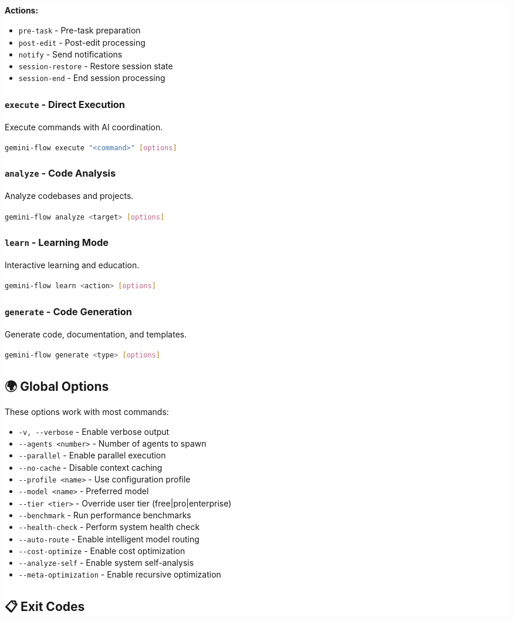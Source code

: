 **Actions:**
- `pre-task` - Pre-task preparation
- `post-edit` - Post-edit processing
- `notify` - Send notifications
- `session-restore` - Restore session state
- `session-end` - End session processing

### `execute` - Direct Execution
Execute commands with AI coordination.

```bash
gemini-flow execute "<command>" [options]
```

### `analyze` - Code Analysis
Analyze codebases and projects.

```bash
gemini-flow analyze <target> [options]
```

### `learn` - Learning Mode
Interactive learning and education.

```bash
gemini-flow learn <action> [options]
```

### `generate` - Code Generation
Generate code, documentation, and templates.

```bash
gemini-flow generate <type> [options]
```

## 🌍 Global Options

These options work with most commands:

- `-v, --verbose` - Enable verbose output
- `--agents <number>` - Number of agents to spawn
- `--parallel` - Enable parallel execution
- `--no-cache` - Disable context caching
- `--profile <name>` - Use configuration profile
- `--model <name>` - Preferred model
- `--tier <tier>` - Override user tier (free|pro|enterprise)
- `--benchmark` - Run performance benchmarks
- `--health-check` - Perform system health check
- `--auto-route` - Enable intelligent model routing
- `--cost-optimize` - Enable cost optimization
- `--analyze-self` - Enable system self-analysis
- `--meta-optimization` - Enable recursive optimization

## 📋 Exit Codes
